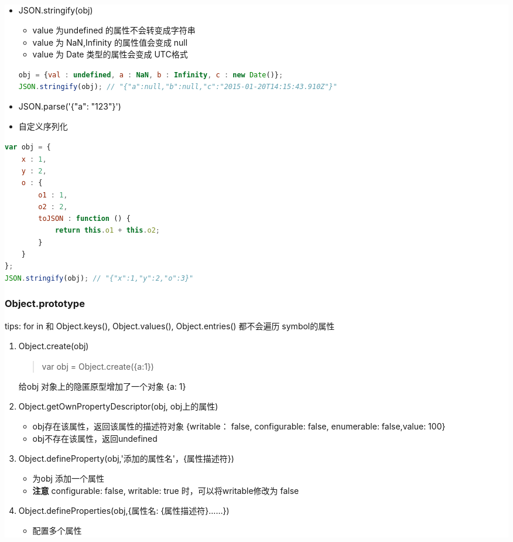 - JSON.stringify(obj)

  - value 为undefined 的属性不会转变成字符串
  - value 为 NaN,Infinity 的属性值会变成 null
  - value 为 Date 类型的属性会变成 UTC格式

  ```javascript
  obj = {val : undefined, a : NaN, b : Infinity, c : new Date()};
  JSON.stringify(obj); // "{"a":null,"b":null,"c":"2015-01-20T14:15:43.910Z"}"
  
  ```

  

- JSON.parse('{"a": "123"}')

- 自定义序列化

```javascript
var obj = {
    x : 1,
    y : 2,
    o : {
        o1 : 1,
        o2 : 2,
        toJSON : function () {
            return this.o1 + this.o2;
        }
    }
};
JSON.stringify(obj); // "{"x":1,"y":2,"o":3}"

```





### Object.prototype

tips: for in 和 Object.keys(), Object.values(), Object.entries() 都不会遍历 symbol的属性


1. Object.create(obj)

   > var obj = Object.create({a:1})

   给obj 对象上的隐匿原型增加了一个对象 {a: 1}

2. Object.getOwnPropertyDescriptor(obj, obj上的属性)

   - obj存在该属性，返回该属性的描述符对象 {writable： false, configurable: false, enumerable: false,value: 100}
   - obj不存在该属性，返回undefined

3. Object.defineProperty(obj,'添加的属性名'，{属性描述符})

   - 为obj 添加一个属性
   - **注意** configurable: false, writable: true 时，可以将writable修改为 false

4. Object.defineProperties(obj,{属性名: {属性描述符}……}) 

   - 配置多个属性
